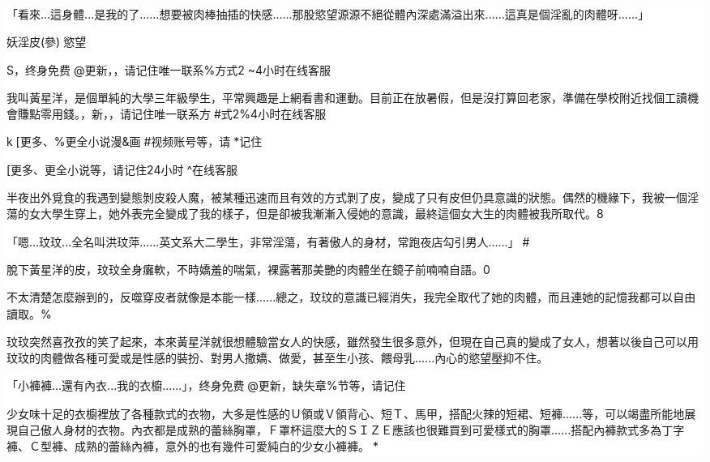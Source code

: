 



「看來...這身體...是我的了......想要被肉棒抽插的快感......那股慾望源源不絕從體內深處滿溢出來......這真是個淫亂的肉體呀......」







妖淫皮(參) 慾望



S，终身免费 @更新，，请记住唯一联系%方式2 ~4小时在线客服







我叫黃星洋，是個單純的大學三年級學生，平常興趣是上網看書和運動。目前正在放暑假，但是沒打算回老家，準備在學校附近找個工讀機會賺點零用錢。，新，，请记住唯一联系方 #式2%4小时在线客服



k [更多、%更全小说漫&画 #视频账号等，请 *记住



 [更多、更全小说等，请记住24小时 ^在线客服



半夜出外覓食的我遇到變態剝皮殺人魔，被某種迅速而且有效的方式剝了皮，變成了只有皮但仍具意識的狀態。偶然的機緣下，我被一個淫蕩的女大學生穿上，她外表完全變成了我的樣子，但是卻被我漸漸入侵她的意識，最終這個女大生的肉體被我所取代。8





「嗯...玟玟...全名叫洪玟萍......英文系大二學生，非常淫蕩，有著傲人的身材，常跑夜店勾引男人......」 #





脫下黃星洋的皮，玟玟全身癱軟，不時嬌羞的喘氣，裸露著那美艷的肉體坐在鏡子前喃喃自語。0





不太清楚怎麼辦到的，反噬穿皮者就像是本能一樣......總之，玟玟的意識已經消失，我完全取代了她的肉體，而且連她的記憶我都可以自由讀取。%





玟玟突然喜孜孜的笑了起來，本來黃星洋就很想體驗當女人的快感，雖然發生很多意外，但現在自己真的變成了女人，想著以後自己可以用玟玟的肉體做各種可愛或是性感的裝扮、對男人撒嬌、做愛，甚至生小孩、餵母乳......內心的慾望壓抑不住。







「小褲褲...還有內衣...我的衣櫥......」，终身免费 @更新，缺失章%节等，请记住





少女味十足的衣櫥裡放了各種款式的衣物，大多是性感的Ｕ領或Ｖ領背心、短Ｔ、馬甲，搭配火辣的短裙、短褲......等，可以竭盡所能地展現自己傲人身材的衣物。內衣都是成熟的蕾絲胸罩，Ｆ罩杯這麼大的ＳＩＺＥ應該也很難買到可愛樣式的胸罩......搭配內褲款式多為丁字褲、Ｃ型褲、成熟的蕾絲內褲，意外的也有幾件可愛純白的少女小褲褲。 *
